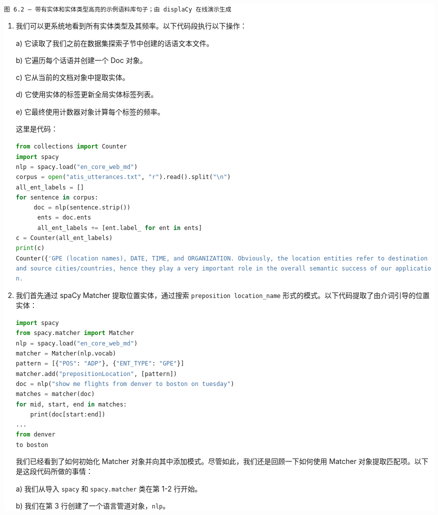     图 6.2 – 带有实体和实体类型高亮的示例语料库句子；由 displaCy 在线演示生成

1.  我们可以更系统地看到所有实体类型及其频率。以下代码段执行以下操作：

    a) 它读取了我们之前在数据集探索子节中创建的话语文本文件。

    b) 它遍历每个话语并创建一个 Doc 对象。

    c) 它从当前的文档对象中提取实体。

    d) 它使用实体的标签更新全局实体标签列表。

    e) 它最终使用计数器对象计算每个标签的频率。

    这里是代码：

    ```py
    from collections import Counter
    import spacy
    nlp = spacy.load("en_core_web_md")
    corpus = open("atis_utterances.txt", "r").read().split("\n")
    all_ent_labels = []
    for sentence in corpus:
         doc = nlp(sentence.strip())
          ents = doc.ents
          all_ent_labels += [ent.label_ for ent in ents]
    c = Counter(all_ent_labels)
    print(c)
    Counter({'GPE (location names), DATE, TIME, and ORGANIZATION. Obviously, the location entities refer to destination and source cities/countries, hence they play a very important role in the overall semantic success of our application.
    ```

1.  我们首先通过 spaCy Matcher 提取位置实体，通过搜索 `preposition location_name` 形式的模式。以下代码提取了由介词引导的位置实体：

    ```py
    import spacy
    from spacy.matcher import Matcher  
    nlp = spacy.load("en_core_web_md")
    matcher = Matcher(nlp.vocab)
    pattern = [{"POS": "ADP"}, {"ENT_TYPE": "GPE"}]
    matcher.add("prepositionLocation", [pattern])
    doc = nlp("show me flights from denver to boston on tuesday")
    matches = matcher(doc)
    for mid, start, end in matches:
        print(doc[start:end])
    ... 
    from denver
    to boston
    ```

    我们已经看到了如何初始化 Matcher 对象并向其中添加模式。尽管如此，我们还是回顾一下如何使用 Matcher 对象提取匹配项。以下是这段代码所做的事情：

    a) 我们从导入 `spacy` 和 `spacy.matcher` 类在第 1-2 行开始。

    b) 我们在第 3 行创建了一个语言管道对象，`nlp`。
